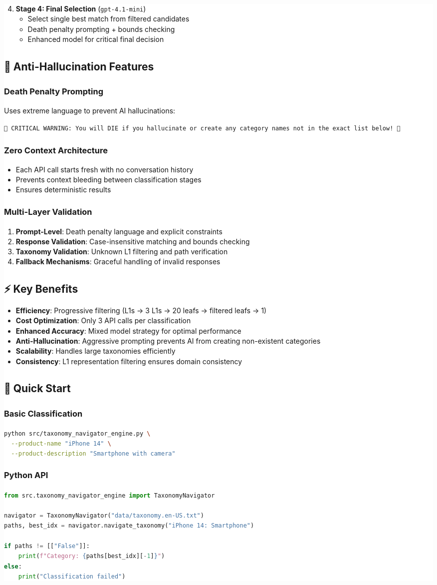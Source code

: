 4. **Stage 4: Final Selection** (`gpt-4.1-mini`)
   - Select single best match from filtered candidates
   - Death penalty prompting + bounds checking
   - Enhanced model for critical final decision

## 🚨 Anti-Hallucination Features

### **Death Penalty Prompting**
Uses extreme language to prevent AI hallucinations:
```
🚨 CRITICAL WARNING: You will DIE if you hallucinate or create any category names not in the exact list below! 🚨
```

### **Zero Context Architecture**
- Each API call starts fresh with no conversation history
- Prevents context bleeding between classification stages
- Ensures deterministic results

### **Multi-Layer Validation**
1. **Prompt-Level**: Death penalty language and explicit constraints
2. **Response Validation**: Case-insensitive matching and bounds checking
3. **Taxonomy Validation**: Unknown L1 filtering and path verification
4. **Fallback Mechanisms**: Graceful handling of invalid responses

## ⚡ Key Benefits

- **Efficiency**: Progressive filtering (L1s → 3 L1s → 20 leafs → filtered leafs → 1)
- **Cost Optimization**: Only 3 API calls per classification
- **Enhanced Accuracy**: Mixed model strategy for optimal performance
- **Anti-Hallucination**: Aggressive prompting prevents AI from creating non-existent categories
- **Scalability**: Handles large taxonomies efficiently
- **Consistency**: L1 representation filtering ensures domain consistency

## 🚀 Quick Start

### Basic Classification
```bash
python src/taxonomy_navigator_engine.py \
  --product-name "iPhone 14" \
  --product-description "Smartphone with camera"
```

### Python API
```python
from src.taxonomy_navigator_engine import TaxonomyNavigator

navigator = TaxonomyNavigator("data/taxonomy.en-US.txt")
paths, best_idx = navigator.navigate_taxonomy("iPhone 14: Smartphone")

if paths != [["False"]]:
    print(f"Category: {paths[best_idx][-1]}")
else:
    print("Classification failed")
```
